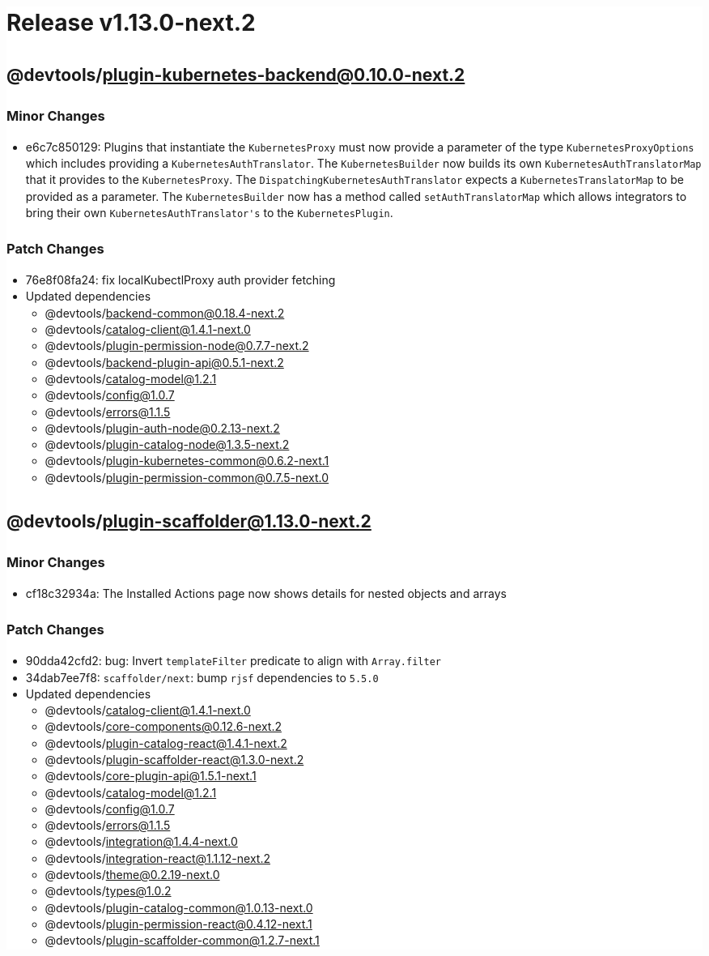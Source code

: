 # Release v1.13.0-next.2

## @devtools/plugin-kubernetes-backend@0.10.0-next.2

### Minor Changes

- e6c7c850129: Plugins that instantiate the `KubernetesProxy` must now provide a parameter of the type `KubernetesProxyOptions` which includes providing a `KubernetesAuthTranslator`. The `KubernetesBuilder` now builds its own `KubernetesAuthTranslatorMap` that it provides to the `KubernetesProxy`. The `DispatchingKubernetesAuthTranslator` expects a `KubernetesTranslatorMap` to be provided as a parameter. The `KubernetesBuilder` now has a method called `setAuthTranslatorMap` which allows integrators to bring their own `KubernetesAuthTranslator's` to the `KubernetesPlugin`.

### Patch Changes

- 76e8f08fa24: fix localKubectlProxy auth provider fetching
- Updated dependencies
  - @devtools/backend-common@0.18.4-next.2
  - @devtools/catalog-client@1.4.1-next.0
  - @devtools/plugin-permission-node@0.7.7-next.2
  - @devtools/backend-plugin-api@0.5.1-next.2
  - @devtools/catalog-model@1.2.1
  - @devtools/config@1.0.7
  - @devtools/errors@1.1.5
  - @devtools/plugin-auth-node@0.2.13-next.2
  - @devtools/plugin-catalog-node@1.3.5-next.2
  - @devtools/plugin-kubernetes-common@0.6.2-next.1
  - @devtools/plugin-permission-common@0.7.5-next.0

## @devtools/plugin-scaffolder@1.13.0-next.2

### Minor Changes

- cf18c32934a: The Installed Actions page now shows details for nested objects and arrays

### Patch Changes

- 90dda42cfd2: bug: Invert `templateFilter` predicate to align with `Array.filter`
- 34dab7ee7f8: `scaffolder/next`: bump `rjsf` dependencies to `5.5.0`
- Updated dependencies
  - @devtools/catalog-client@1.4.1-next.0
  - @devtools/core-components@0.12.6-next.2
  - @devtools/plugin-catalog-react@1.4.1-next.2
  - @devtools/plugin-scaffolder-react@1.3.0-next.2
  - @devtools/core-plugin-api@1.5.1-next.1
  - @devtools/catalog-model@1.2.1
  - @devtools/config@1.0.7
  - @devtools/errors@1.1.5
  - @devtools/integration@1.4.4-next.0
  - @devtools/integration-react@1.1.12-next.2
  - @devtools/theme@0.2.19-next.0
  - @devtools/types@1.0.2
  - @devtools/plugin-catalog-common@1.0.13-next.0
  - @devtools/plugin-permission-react@0.4.12-next.1
  - @devtools/plugin-scaffolder-common@1.2.7-next.1
